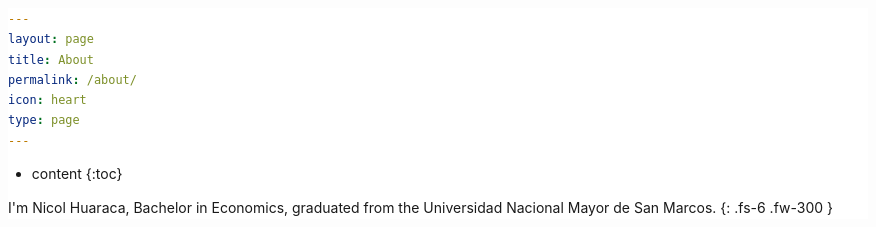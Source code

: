 ```yaml
---
layout: page
title: About
permalink: /about/
icon: heart
type: page
---
```


* content
{:toc}

I'm Nicol Huaraca, Bachelor in Economics, graduated from the Universidad Nacional Mayor de San Marcos.
{: .fs-6 .fw-300 }
